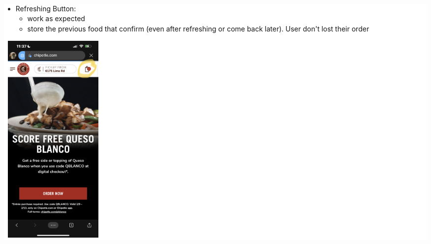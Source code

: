 - Refreshing Button:
  - work as expected 
  - store the previous food that confirm (even after refreshing or come back later). User don't lost their order

<img height='400px' width='200px' src='images/refreshing.JPEG'>
